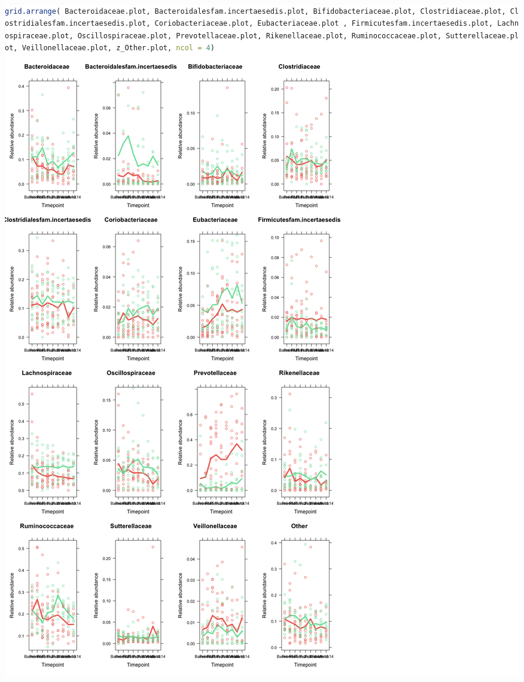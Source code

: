 ``` r
grid.arrange( Bacteroidaceae.plot, Bacteroidalesfam.incertaesedis.plot, Bifidobacteriaceae.plot, Clostridiaceae.plot, Clostridialesfam.incertaesedis.plot, Coriobacteriaceae.plot, Eubacteriaceae.plot , Firmicutesfam.incertaesedis.plot, Lachnospiraceae.plot, Oscillospiraceae.plot, Prevotellaceae.plot, Rikenellaceae.plot, Ruminococcaceae.plot, Sutterellaceae.plot, Veillonellaceae.plot, z_Other.plot, ncol = 4) 
```

![](Average_Microbiota_Composition_files/figure-gfm/Final%20plot%20abuns-1.png)
